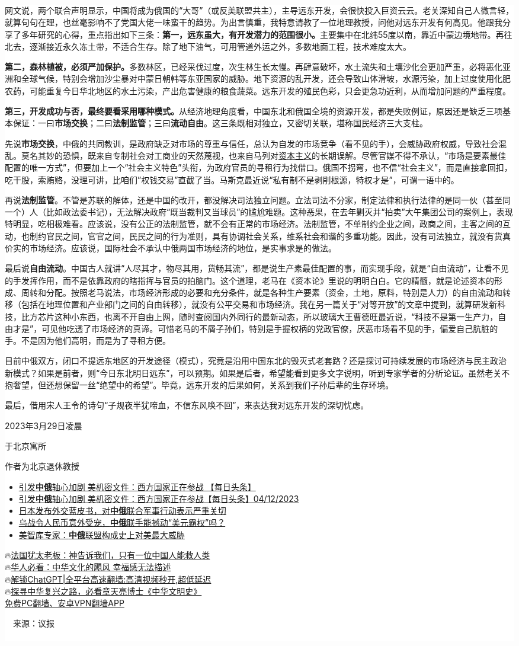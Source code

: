 <p>网文说，两个联合声明显示，中国将成为俄国的“大哥”（或反美联盟共主），主导远东开发，会很快投入巨资云云。老关深知自己人微言轻，就算句句在理，也丝毫影响不了党国大佬一味蛮干的趋势。为出言慎重，我特意请教了一位地理教授，问他对远东开发有何高见。他跟我分享了多年研究的心得，重点指出如下三条：<strong>第一，远东虽大，有开发潜力的范围很小。</strong>主要集中在北纬55度以南，靠近中蒙边境地带。再往北去，逐渐接近永久冻土带，不适合生存。除了地下油气，可用管道外运之外，多数地面工程，技术难度太大。</p> <p><strong>第二，森林植被，必须严加保护。</strong>多数林区，已经采伐过度，次生林生长太慢。再肆意破坏，水土流失和土壤沙化会更加严重，必将恶化亚洲和全球气候，特别会增加沙尘暴对中蒙日朝韩等东亚国家的威胁。地下资源的乱开发，还会导致山体滑坡，水源污染，加上过度使用化肥农药，可能重复今日华北地区的水土污染，产出危害健康的粮食蔬菜。远东开发的殖民色彩，只会更急功近利，从而增加问题的严重程度。</p> <p><strong>第三，开发成功与否，最终要看采用哪种模式。</strong>从经济地理角度看，中国东北和俄国全境的资源开发，都是失败例证，原因还是缺乏三项基本保证：一曰<strong>市场交换</strong>；二曰<strong>法制监管</strong>；三曰<strong>流动自由</strong>。这三条既相对独立，又密切关联，堪称国民经济三大支柱。</p>  <p>先说<strong>市场交换</strong>，中俄的共同教训，是政府缺乏对市场的尊重与信任，总认为自发的市场竞争（看不见的手），会威胁政府权威，导致社会混乱。莫名其妙的恐惧，既来自专制社会对工商业的天然蔑视，也来自马列对<span class='wp_keywordlink'><a href="https://www.bannedbook.org/forum2/topic920.html" title="资本主义与自由" target="_blank">资本主义</a></span>的长期误解。尽管官媒不得不承认，“市场是要素最佳配置的唯一方式”，但要加上一个“社会主义特色”头衔，为政府官员的寻租行为找借口。俄国不拐弯，也不信“社会主义”，而是直接拿回扣，吃干股，索贿赂，没理可讲，比咱们”权钱交易”直截了当。马斯克最近说“私有制不是剥削根源，特权才是”，可谓一语中的。</p> <p>再说<strong>法制监管</strong>。不管是苏联的解体，还是中国的改开，都没解决司法独立问题。立法司法不分家，制定法律和执行法律的是同一伙（甚至同一个）人（比如政法委书记），无法解决政府“既当裁判又当球员”的尴尬难题。这种恶果，在去年剿灭并“拍卖”大午集团公司的案例上，表现特明显，吃相极难看。应该说，没有公正的法制监管，就不会有正常的市场经济。法制监管，不单制约企业之间，政商之间，主客之间的互动，也制约官民之间，官官之间，民民之间的行为准则，具有协调社会关系，维系社会和谐的多重功能。因此，没有司法独立，就没有货真价实的市场经济。应该说，国际社会不承认中俄两国市场经济的地位，是实事求是的做法。</p> <p>最后说<strong>自由流动</strong>。中国古人就讲“人尽其才，物尽其用，货畅其流”，都是说生产素最佳配置的事，而实现手段，就是“自由流动”，让看不见的手发挥作用，而不是依靠政府的瞎指挥与官员的拍脑门。这个道理，老马在《资本论》里说的明明白白。它的精髓，就是论述资本的形成、周转和分配。按照老马说法，市场经济形成的必要和充分条件，就是各种生产要素（资金，土地，原料，特别是人力）的自由流动和转移（包括在地理位置和产业部门之间的自由转移），就没有公平交易和市场经济。我在另一篇关于“对等开放”的文章中提到，就算研发新科技，比方芯片这种小东西，也离不开自由上网，随时查阅国内外同行的最新动态，所以玻璃大王曹德旺最近说，“科技不是第一生产力，自由才是”，可见他吃透了市场经济的真谛。可惜老马的不屑子孙们，特别是手握权柄的党政官僚，厌恶市场看不见的手，偏爱自己肮脏的手。不是因为他们高明，而是为了寻租方便。</p> <p>目前中俄双方，闭口不提远东地区的开发途径（模式），究竟是沿用中国东北的毁灭式老套路？还是探讨可持续发展的市场经济与民主政治新模式？如果是前者，则“今日东北明日远东”，可以预期。如果是后者，希望能看到更多文字说明，听到专家学者的分析论证。虽然老关不抱奢望，但还想保留一丝“绝望中的希望”。毕竟，远东开发的后果如何，关系到我们子孙后辈的生存环境。</p> <p>最后，借用宋人王令的诗句“子规夜半犹啼血，不信东风唤不回”，来表达我对远东开发的深切忧虑。</p> <p>2023年3月29日凌晨</p> <p>于北京寓所</p> <p>作者为北京退休教授</p>  <ul class='op-related-articles' title='相关阅读'> <li><a href='https://www.bannedbook.org/bnews/baitai/20230413/1871565.html' target='_blank'>引发<b>中俄</b>轴心加剧 美机密文件：西方国家正在参战 【每日头条】</a></li> <li><a href='https://www.bannedbook.org/bnews/bannedvideo/20230413/1871478.html' target='_blank'>引发<b>中俄</b>轴心加剧 美机密文件：西方国家正在参战【每日头条】04/12/2023</a></li> <li><a href='https://www.bannedbook.org/bnews/bannedvideo/20230411/1870966.html' target='_blank'>日本发布外交蓝皮书，对<b>中俄</b>联合军事行动表示严重关切</a></li> <li><a href='https://www.bannedbook.org/bnews/headline/20230411/1870746.html' target='_blank'>乌战令人民币意外受宠，<b>中俄</b>联手能撼动“美元霸权”吗？</a></li> <li><a href='https://www.bannedbook.org/bnews/baitai/20230411/1870739.html' target='_blank'>美智库专家：<b>中俄</b>联盟构成史上对美最大威胁</a></li> </ul> <p class="texttj"> 🔥<a href="https://www.bannedbook.org/bnews/ssgc/20230219/1850782.html" target="_blank">法国犹太老板：神告诉我们，只有一位中国人能救人类</a><br/> 🔥<a href="https://www.bannedbook.org/bnews/comments/20220220/1694796.html" target="_blank">华人必看：中华文化的飓风 幸福感无法描述</a><br/> 🔥<a href="https://github.com/bannedbook/fanqiang/wiki/V2ray%E6%9C%BA%E5%9C%BA" target="_blank">解锁ChatGPT|全平台高速翻墙:高清视频秒开,超低延迟</a><br/> 🔥<a href="https://www.bannedbook.org/bnews/comments/20220808/1768773.html" target="_blank">探寻中华复兴之路，必看章天亮博士《中华文明史》</a><br/> <a href="https://github.com/bannedbook/fanqiang/wiki/%E7%A6%81%E9%97%BB%E7%BD%91%E5%AE%89%E5%8D%93%E7%BF%BB%E5%A2%99%E6%96%B0%E9%97%BBAPP" target="_blank">免费PC翻墙、安卓VPN翻墙APP</a><br/> </p><p class="src-info">　来源：议报 </p><a name='sharetosocial'></a> <div style="margin-bottom:5px;padding-bottom:5px;clear:both"> <div id="archive-pix-1" class="banner-ads">  <div id="27602x728x90x621x_ADSLOT1" clicktrack="%%CLICK_URL_ESC%%"></div>   </div> <div id="archive-pix-2" class="banner-ads">  <div id="27556x300x250x621x_ADSLOT1" clicktrack="%%CLICK_URL_ESC%%" style="margin:0 auto;text-align:center"></div>   </div> </div>  <div id="archive-pix-1" class="banner-ads">  <div id="27603x728x90x621x_ADSLOT1" clicktrack="%%CLICK_URL_ESC%%"></div>   </div> </div> 